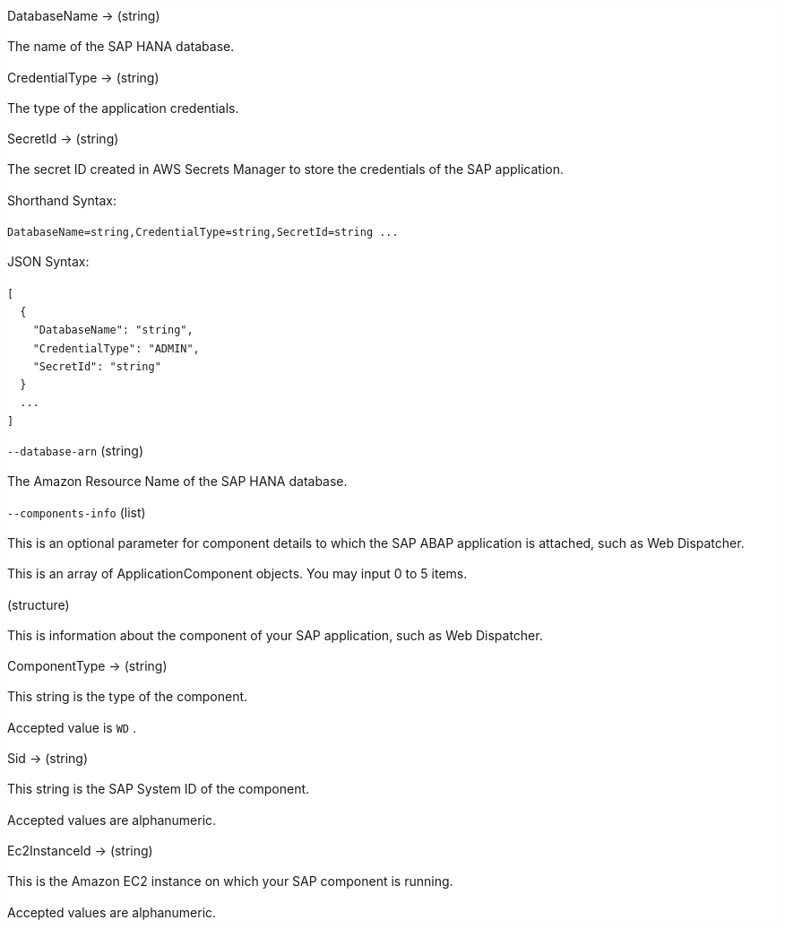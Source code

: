 DatabaseName -> (string)

The name of the SAP HANA database.

CredentialType -> (string)

The type of the application credentials.

SecretId -> (string)

The secret ID created in AWS Secrets Manager to store the credentials of the SAP application.

Shorthand Syntax:

```
DatabaseName=string,CredentialType=string,SecretId=string ...
```

JSON Syntax:

```
[
  {
    "DatabaseName": "string",
    "CredentialType": "ADMIN",
    "SecretId": "string"
  }
  ...
]
```

`--database-arn` (string)

The Amazon Resource Name of the SAP HANA database.

`--components-info` (list)

This is an optional parameter for component details to which the SAP ABAP application is attached, such as Web Dispatcher.

This is an array of ApplicationComponent objects. You may input 0 to 5 items.

(structure)

This is information about the component of your SAP application, such as Web Dispatcher.

ComponentType -> (string)

This string is the type of the component.

Accepted value is `WD` .

Sid -> (string)

This string is the SAP System ID of the component.

Accepted values are alphanumeric.

Ec2InstanceId -> (string)

This is the Amazon EC2 instance on which your SAP component is running.

Accepted values are alphanumeric.
